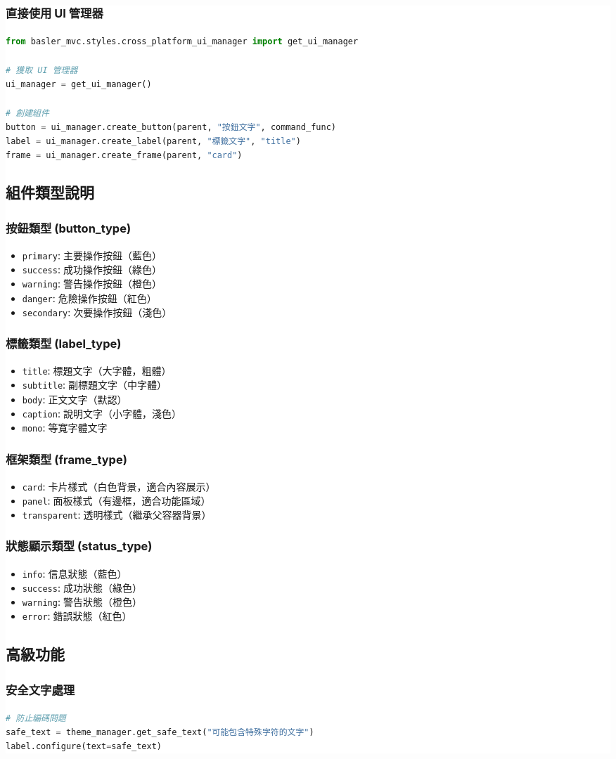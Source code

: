 ### 直接使用 UI 管理器

```python
from basler_mvc.styles.cross_platform_ui_manager import get_ui_manager

# 獲取 UI 管理器
ui_manager = get_ui_manager()

# 創建組件
button = ui_manager.create_button(parent, "按鈕文字", command_func)
label = ui_manager.create_label(parent, "標籤文字", "title")
frame = ui_manager.create_frame(parent, "card")
```

## 組件類型說明

### 按鈕類型 (button_type)
- `primary`: 主要操作按鈕（藍色）
- `success`: 成功操作按鈕（綠色）
- `warning`: 警告操作按鈕（橙色）
- `danger`: 危險操作按鈕（紅色）
- `secondary`: 次要操作按鈕（淺色）

### 標籤類型 (label_type)
- `title`: 標題文字（大字體，粗體）
- `subtitle`: 副標題文字（中字體）
- `body`: 正文文字（默認）
- `caption`: 說明文字（小字體，淺色）
- `mono`: 等寬字體文字

### 框架類型 (frame_type)
- `card`: 卡片樣式（白色背景，適合內容展示）
- `panel`: 面板樣式（有邊框，適合功能區域）
- `transparent`: 透明樣式（繼承父容器背景）

### 狀態顯示類型 (status_type)
- `info`: 信息狀態（藍色）
- `success`: 成功狀態（綠色）
- `warning`: 警告狀態（橙色）
- `error`: 錯誤狀態（紅色）

## 高級功能

### 安全文字處理

```python
# 防止編碼問題
safe_text = theme_manager.get_safe_text("可能包含特殊字符的文字")
label.configure(text=safe_text)
```
